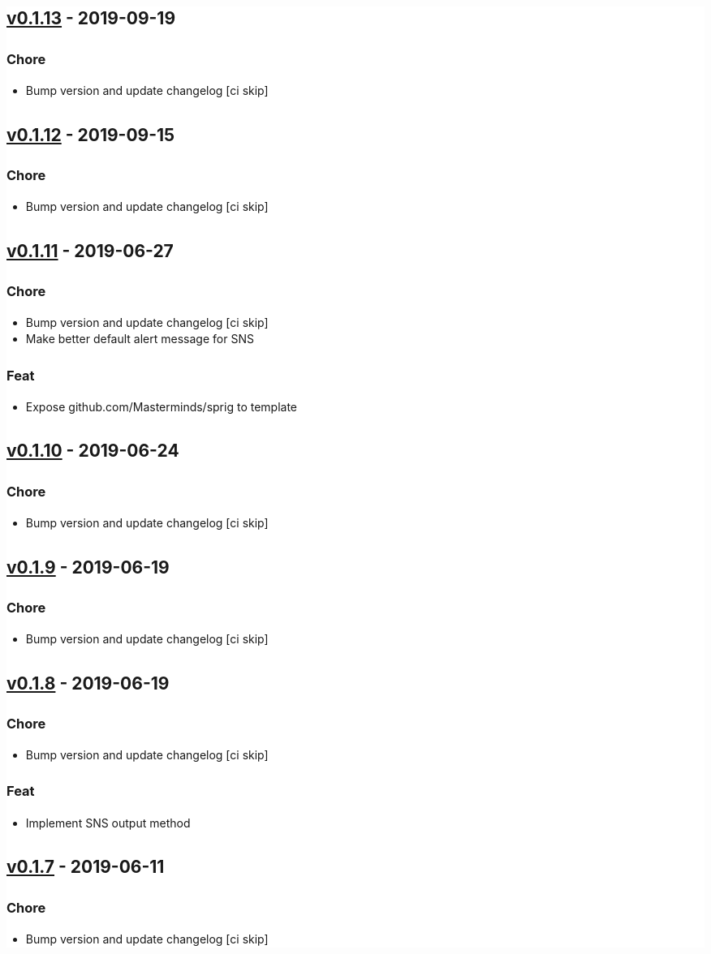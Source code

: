 
<a name="v0.1.13"></a>
## [v0.1.13] - 2019-09-19
### Chore
- Bump version and update changelog [ci skip]


<a name="v0.1.12"></a>
## [v0.1.12] - 2019-09-15
### Chore
- Bump version and update changelog [ci skip]


<a name="v0.1.11"></a>
## [v0.1.11] - 2019-06-27
### Chore
- Bump version and update changelog [ci skip]
- Make better default alert message for SNS

### Feat
- Expose github.com/Masterminds/sprig to template


<a name="v0.1.10"></a>
## [v0.1.10] - 2019-06-24
### Chore
- Bump version and update changelog [ci skip]


<a name="v0.1.9"></a>
## [v0.1.9] - 2019-06-19
### Chore
- Bump version and update changelog [ci skip]


<a name="v0.1.8"></a>
## [v0.1.8] - 2019-06-19
### Chore
- Bump version and update changelog [ci skip]

### Feat
- Implement SNS output method


<a name="v0.1.7"></a>
## [v0.1.7] - 2019-06-11
### Chore
- Bump version and update changelog [ci skip]


[Unreleased]: https://gitlab.morningconsult.com/mci/go-elasticsearch-alerts/compare/v0.1.48...HEAD
[v0.1.48]: https://gitlab.morningconsult.com/mci/go-elasticsearch-alerts/compare/v0.1.47...v0.1.48
[v0.1.47]: https://gitlab.morningconsult.com/mci/go-elasticsearch-alerts/compare/v0.1.46...v0.1.47
[v0.1.46]: https://gitlab.morningconsult.com/mci/go-elasticsearch-alerts/compare/v0.1.45...v0.1.46
[v0.1.45]: https://gitlab.morningconsult.com/mci/go-elasticsearch-alerts/compare/v0.1.44...v0.1.45
[v0.1.44]: https://gitlab.morningconsult.com/mci/go-elasticsearch-alerts/compare/v0.1.43...v0.1.44
[v0.1.43]: https://gitlab.morningconsult.com/mci/go-elasticsearch-alerts/compare/v0.1.42...v0.1.43
[v0.1.42]: https://gitlab.morningconsult.com/mci/go-elasticsearch-alerts/compare/v0.1.41...v0.1.42
[v0.1.41]: https://gitlab.morningconsult.com/mci/go-elasticsearch-alerts/compare/v0.1.40...v0.1.41
[v0.1.40]: https://gitlab.morningconsult.com/mci/go-elasticsearch-alerts/compare/v0.1.39...v0.1.40
[v0.1.39]: https://gitlab.morningconsult.com/mci/go-elasticsearch-alerts/compare/v0.1.38...v0.1.39
[v0.1.38]: https://gitlab.morningconsult.com/mci/go-elasticsearch-alerts/compare/v0.1.37...v0.1.38
[v0.1.37]: https://gitlab.morningconsult.com/mci/go-elasticsearch-alerts/compare/v0.1.36...v0.1.37
[v0.1.36]: https://gitlab.morningconsult.com/mci/go-elasticsearch-alerts/compare/v0.1.35...v0.1.36
[v0.1.35]: https://gitlab.morningconsult.com/mci/go-elasticsearch-alerts/compare/v0.1.34...v0.1.35
[v0.1.34]: https://gitlab.morningconsult.com/mci/go-elasticsearch-alerts/compare/v0.1.33...v0.1.34
[v0.1.33]: https://gitlab.morningconsult.com/mci/go-elasticsearch-alerts/compare/v0.1.32...v0.1.33
[v0.1.32]: https://gitlab.morningconsult.com/mci/go-elasticsearch-alerts/compare/v0.1.31...v0.1.32
[v0.1.31]: https://gitlab.morningconsult.com/mci/go-elasticsearch-alerts/compare/v0.1.30...v0.1.31
[v0.1.30]: https://gitlab.morningconsult.com/mci/go-elasticsearch-alerts/compare/v0.1.29...v0.1.30
[v0.1.29]: https://gitlab.morningconsult.com/mci/go-elasticsearch-alerts/compare/v0.1.28...v0.1.29
[v0.1.28]: https://gitlab.morningconsult.com/mci/go-elasticsearch-alerts/compare/v0.1.27...v0.1.28
[v0.1.27]: https://gitlab.morningconsult.com/mci/go-elasticsearch-alerts/compare/v0.1.26...v0.1.27
[v0.1.26]: https://gitlab.morningconsult.com/mci/go-elasticsearch-alerts/compare/v0.1.25...v0.1.26
[v0.1.25]: https://gitlab.morningconsult.com/mci/go-elasticsearch-alerts/compare/v0.1.24...v0.1.25
[v0.1.24]: https://gitlab.morningconsult.com/mci/go-elasticsearch-alerts/compare/v0.1.23...v0.1.24
[v0.1.23]: https://gitlab.morningconsult.com/mci/go-elasticsearch-alerts/compare/v0.1.22...v0.1.23
[v0.1.22]: https://gitlab.morningconsult.com/mci/go-elasticsearch-alerts/compare/v0.1.21...v0.1.22
[v0.1.21]: https://gitlab.morningconsult.com/mci/go-elasticsearch-alerts/compare/v0.1.20...v0.1.21
[v0.1.20]: https://gitlab.morningconsult.com/mci/go-elasticsearch-alerts/compare/v0.1.19...v0.1.20
[v0.1.19]: https://gitlab.morningconsult.com/mci/go-elasticsearch-alerts/compare/v0.1.18...v0.1.19
[v0.1.18]: https://gitlab.morningconsult.com/mci/go-elasticsearch-alerts/compare/v0.1.17...v0.1.18
[v0.1.17]: https://gitlab.morningconsult.com/mci/go-elasticsearch-alerts/compare/v0.1.16...v0.1.17
[v0.1.16]: https://gitlab.morningconsult.com/mci/go-elasticsearch-alerts/compare/v0.1.15...v0.1.16
[v0.1.15]: https://gitlab.morningconsult.com/mci/go-elasticsearch-alerts/compare/v0.1.14...v0.1.15
[v0.1.14]: https://gitlab.morningconsult.com/mci/go-elasticsearch-alerts/compare/v0.1.13...v0.1.14
[v0.1.13]: https://gitlab.morningconsult.com/mci/go-elasticsearch-alerts/compare/v0.1.12...v0.1.13
[v0.1.12]: https://gitlab.morningconsult.com/mci/go-elasticsearch-alerts/compare/v0.1.11...v0.1.12
[v0.1.11]: https://gitlab.morningconsult.com/mci/go-elasticsearch-alerts/compare/v0.1.10...v0.1.11
[v0.1.10]: https://gitlab.morningconsult.com/mci/go-elasticsearch-alerts/compare/v0.1.9...v0.1.10
[v0.1.9]: https://gitlab.morningconsult.com/mci/go-elasticsearch-alerts/compare/v0.1.8...v0.1.9
[v0.1.8]: https://gitlab.morningconsult.com/mci/go-elasticsearch-alerts/compare/v0.1.7...v0.1.8
[v0.1.7]: https://gitlab.morningconsult.com/mci/go-elasticsearch-alerts/compare/v0.1.6...v0.1.7
[v0.1.6]: https://gitlab.morningconsult.com/mci/go-elasticsearch-alerts/compare/v0.1.5...v0.1.6
[v0.1.5]: https://gitlab.morningconsult.com/mci/go-elasticsearch-alerts/compare/v0.1.4...v0.1.5
[v0.1.4]: https://gitlab.morningconsult.com/mci/go-elasticsearch-alerts/compare/v0.1.2...v0.1.4
[v0.1.2]: https://gitlab.morningconsult.com/mci/go-elasticsearch-alerts/compare/v0.1.3...v0.1.2
[v0.1.3]: https://gitlab.morningconsult.com/mci/go-elasticsearch-alerts/compare/v0.1.1...v0.1.3
[v0.1.1]: https://gitlab.morningconsult.com/mci/go-elasticsearch-alerts/compare/v0.1.0...v0.1.1
[v0.1.0]: https://gitlab.morningconsult.com/mci/go-elasticsearch-alerts/compare/v0.0.22...v0.1.0
[v0.0.22]: https://gitlab.morningconsult.com/mci/go-elasticsearch-alerts/compare/v0.0.21...v0.0.22
[v0.0.21]: https://gitlab.morningconsult.com/mci/go-elasticsearch-alerts/compare/v0.0.20...v0.0.21
[v0.0.20]: https://gitlab.morningconsult.com/mci/go-elasticsearch-alerts/compare/v0.0.19...v0.0.20
[v0.0.19]: https://gitlab.morningconsult.com/mci/go-elasticsearch-alerts/compare/v0.0.18...v0.0.19
[v0.0.18]: https://gitlab.morningconsult.com/mci/go-elasticsearch-alerts/compare/v0.0.17...v0.0.18
[v0.0.17]: https://gitlab.morningconsult.com/mci/go-elasticsearch-alerts/compare/v0.0.16...v0.0.17
[v0.0.16]: https://gitlab.morningconsult.com/mci/go-elasticsearch-alerts/compare/v0.0.15...v0.0.16
[v0.0.15]: https://gitlab.morningconsult.com/mci/go-elasticsearch-alerts/compare/v0.0.14...v0.0.15
[v0.0.14]: https://gitlab.morningconsult.com/mci/go-elasticsearch-alerts/compare/v0.0.13...v0.0.14
[v0.0.13]: https://gitlab.morningconsult.com/mci/go-elasticsearch-alerts/compare/v0.0.12...v0.0.13
[v0.0.12]: https://gitlab.morningconsult.com/mci/go-elasticsearch-alerts/compare/v0.0.11...v0.0.12
[v0.0.11]: https://gitlab.morningconsult.com/mci/go-elasticsearch-alerts/compare/v0.0.10...v0.0.11
[v0.0.10]: https://gitlab.morningconsult.com/mci/go-elasticsearch-alerts/compare/v0.0.9...v0.0.10
[v0.0.9]: https://gitlab.morningconsult.com/mci/go-elasticsearch-alerts/compare/v0.0.8...v0.0.9
[v0.0.8]: https://gitlab.morningconsult.com/mci/go-elasticsearch-alerts/compare/v0.0.7...v0.0.8
[v0.0.7]: https://gitlab.morningconsult.com/mci/go-elasticsearch-alerts/compare/v0.0.6...v0.0.7
[v0.0.6]: https://gitlab.morningconsult.com/mci/go-elasticsearch-alerts/compare/v0.0.5...v0.0.6
[v0.0.5]: https://gitlab.morningconsult.com/mci/go-elasticsearch-alerts/compare/v0.0.4...v0.0.5
[v0.0.4]: https://gitlab.morningconsult.com/mci/go-elasticsearch-alerts/compare/v0.0.3...v0.0.4
[v0.0.3]: https://gitlab.morningconsult.com/mci/go-elasticsearch-alerts/compare/v0.0.2...v0.0.3
